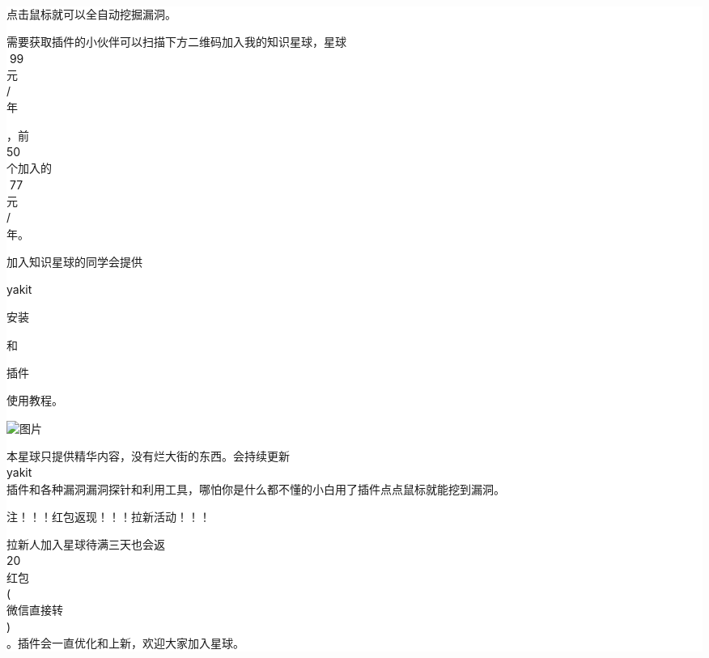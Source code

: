 点击鼠标就可以全自动挖掘漏洞。  
  
需要获取插件的小伙伴可以扫描下方二维码加入我的知识星球，星球  
 99  
元  
/  
年  
  
，前  
50  
个加入的  
 77  
元  
/  
年。  
  
加入知识星球的同学会提供  
  
yakit  
  
安装  
  
和  
  
插件  
  
使用教程。  
  
![图片](https://mmbiz.qpic.cn/sz_mmbiz_jpg/b9ibb0kbHCImmI8E9Zf6JqGRia9JWljiaavyafDg4ZciajrrTwTH4VWgO5MnmzRk1FMbiaZT2mQxbjb1JJicMDQLXDlw/640?wx_fmt=jpeg&from=appmsg&watermark=1&wxfrom=5&wx_lazy=1&tp=webp "")  
  
本星球只提供精华内容，没有烂大街的东西。会持续更新  
yakit  
插件和各种漏洞漏洞探针和利用工具，哪怕你是什么都不懂的小白用了插件点点鼠标就能挖到漏洞。  
  
注！！！红包返现！！！拉新活动！！！  
  
拉新人加入星球待满三天也会返  
20  
红包  
(  
微信直接转  
)  
。插件会一直优化和上新，欢迎大家加入星球。  
  
  
  
  
